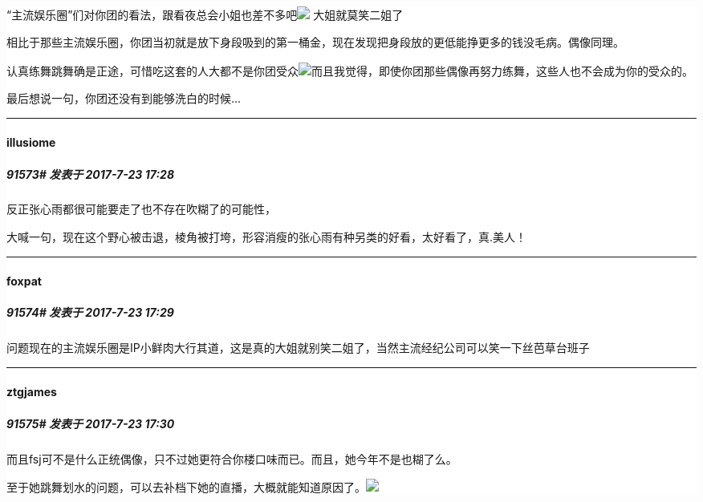 
“主流娱乐圈”们对你团的看法，跟看夜总会小姐也差不多吧<img src="https://static.saraba1st.com/image/smiley/face2017/065.png" referrerpolicy="no-referrer">
大姐就莫笑二姐了

相比于那些主流娱乐圈，你团当初就是放下身段吸到的第一桶金，现在发现把身段放的更低能挣更多的钱没毛病。偶像同理。


认真练舞跳舞确是正途，可惜吃这套的人大都不是你团受众<img src="https://static.saraba1st.com/image/smiley/face2017/009.gif" referrerpolicy="no-referrer">而且我觉得，即使你团那些偶像再努力练舞，这些人也不会成为你的受众的。


最后想说一句，你团还没有到能够洗白的时候...







*****

####  illusiome  
##### 91573#       发表于 2017-7-23 17:28




反正张心雨都很可能要走了也不存在吹糊了的可能性，

大喊一句，现在这个野心被击退，棱角被打垮，形容消瘦的张心雨有种另类的好看，太好看了，真.美人！







*****

####  foxpat  
##### 91574#       发表于 2017-7-23 17:29




问题现在的主流娱乐圈是IP小鲜肉大行其道，这是真的大姐就别笑二姐了，当然主流经纪公司可以笑一下丝芭草台班子







*****

####  ztgjames  
##### 91575#       发表于 2017-7-23 17:30




而且fsj可不是什么正统偶像，只不过她更符合你楼口味而已。而且，她今年不是也糊了么。


至于她跳舞划水的问题，可以去补档下她的直播，大概就能知道原因了。<img src="https://static.saraba1st.com/image/smiley/face2017/053.png" referrerpolicy="no-referrer">




